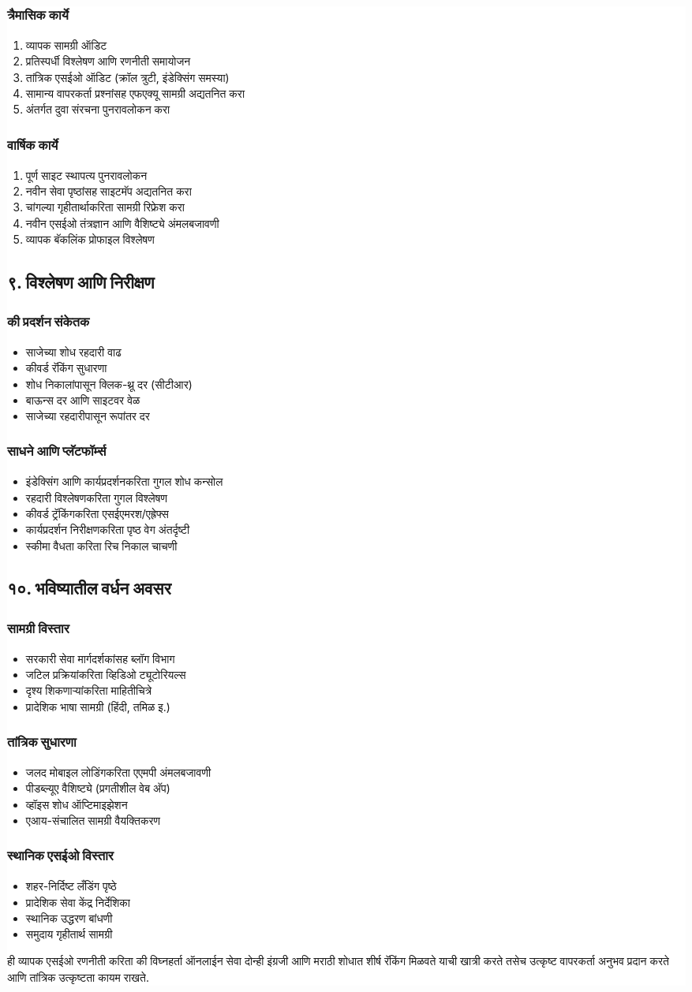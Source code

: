 ### त्रैमासिक कार्ये
1. व्यापक सामग्री ऑडिट
2. प्रतिस्पर्धी विश्लेषण आणि रणनीती समायोजन
3. तांत्रिक एसईओ ऑडिट (क्रॉल त्रुटी, इंडेक्सिंग समस्या)
4. सामान्य वापरकर्ता प्रश्नांसह एफएक्यू सामग्री अद्यतनित करा
5. अंतर्गत दुवा संरचना पुनरावलोकन करा

### वार्षिक कार्ये
1. पूर्ण साइट स्थापत्य पुनरावलोकन
2. नवीन सेवा पृष्ठांसह साइटमॅप अद्यतनित करा
3. चांगल्या गृहीतार्थाकरिता सामग्री रिफ्रेश करा
4. नवीन एसईओ तंत्रज्ञान आणि वैशिष्ट्ये अंमलबजावणी
5. व्यापक बॅकलिंक प्रोफाइल विश्लेषण

## ९. विश्लेषण आणि निरीक्षण

### की प्रदर्शन संकेतक
- साजेच्या शोध रहदारी वाढ
- कीवर्ड रॅकिंग सुधारणा
- शोध निकालांपासून क्लिक-थ्रू दर (सीटीआर)
- बाऊन्स दर आणि साइटवर वेळ
- साजेच्या रहदारीपासून रूपांतर दर

### साधने आणि प्लॅटफॉर्म्स
- इंडेक्सिंग आणि कार्यप्रदर्शनकरिता गुगल शोध कन्सोल
- रहदारी विश्लेषणकरिता गुगल विश्लेषण
- कीवर्ड ट्रॅकिंगकरिता एसईएमरश/एह्रेफ्स
- कार्यप्रदर्शन निरीक्षणकरिता पृष्ठ वेग अंतर्दृष्टी
- स्कीमा वैधता करिता रिच निकाल चाचणी

## १०. भविष्यातील वर्धन अवसर

### सामग्री विस्तार
- सरकारी सेवा मार्गदर्शकांसह ब्लॉग विभाग
- जटिल प्रक्रियांकरिता व्हिडिओ ट्यूटोरियल्स
- दृश्य शिकणार्‍यांकरिता माहितीचित्रे
- प्रादेशिक भाषा सामग्री (हिंदी, तमिळ इ.) 

### तांत्रिक सुधारणा
- जलद मोबाइल लोडिंगकरिता एएमपी अंमलबजावणी
- पीडब्ल्यूए वैशिष्ट्ये (प्रगतीशील वेब अ‍ॅप)
- व्हॉइस शोध ऑप्टिमाइझेशन
- एआय-संचालित सामग्री वैयक्तिकरण

### स्थानिक एसईओ विस्तार
- शहर-निर्दिष्ट लँडिंग पृष्ठे
- प्रादेशिक सेवा केंद्र निर्देशिका
- स्थानिक उद्धरण बांधणी
- समुदाय गृहीतार्थ सामग्री

ही व्यापक एसईओ रणनीती करिता की विघ्नहर्ता ऑनलाईन सेवा दोन्ही इंग्रजी आणि मराठी शोधात शीर्ष रॅकिंग मिळवते याची खात्री करते तसेच उत्कृष्ट वापरकर्ता अनुभव प्रदान करते आणि तांत्रिक उत्कृष्टता कायम राखते.